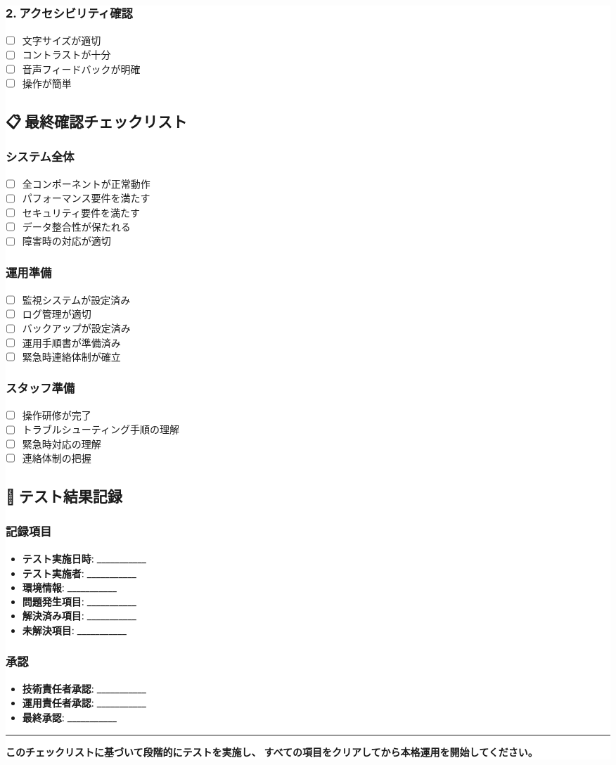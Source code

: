 ### 2. アクセシビリティ確認
- [ ] 文字サイズが適切
- [ ] コントラストが十分
- [ ] 音声フィードバックが明確
- [ ] 操作が簡単

## 📋 最終確認チェックリスト

### システム全体
- [ ] 全コンポーネントが正常動作
- [ ] パフォーマンス要件を満たす
- [ ] セキュリティ要件を満たす
- [ ] データ整合性が保たれる
- [ ] 障害時の対応が適切

### 運用準備
- [ ] 監視システムが設定済み
- [ ] ログ管理が適切
- [ ] バックアップが設定済み  
- [ ] 運用手順書が準備済み
- [ ] 緊急時連絡体制が確立

### スタッフ準備
- [ ] 操作研修が完了
- [ ] トラブルシューティング手順の理解
- [ ] 緊急時対応の理解
- [ ] 連絡体制の把握

## 📝 テスト結果記録

### 記録項目
- **テスト実施日時**: ___________
- **テスト実施者**: ___________
- **環境情報**: ___________
- **問題発生項目**: ___________
- **解決済み項目**: ___________
- **未解決項目**: ___________

### 承認
- **技術責任者承認**: ___________
- **運用責任者承認**: ___________
- **最終承認**: ___________

---

**このチェックリストに基づいて段階的にテストを実施し、**
**すべての項目をクリアしてから本格運用を開始してください。**